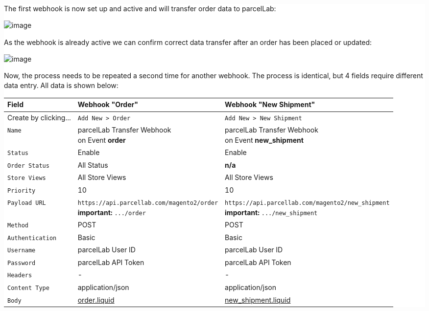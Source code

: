 The first webhook is now set up and active and will transfer order data to parcelLab:

<img width="600" alt="image" src="https://user-images.githubusercontent.com/625618/201503433-9b317312-164a-4747-9b5d-1f80fc5aea68.png">

As the webhook is already active we can confirm correct data transfer after an order has been placed or updated:

<img width="600" alt="image" src="https://user-images.githubusercontent.com/625618/201503476-c7cbb8b2-97f7-4638-92e5-7c0674d9ea6c.png">

Now, the process needs to be repeated a second time for another webhook. The process is identical, but 4 fields require different data entry. All data is shown below:

Field | Webhook "Order" | Webhook "New Shipment"
:-- | :-- | :--
Create by clicking... | `Add New > Order` | `Add New > New Shipment`
`Name` | parcelLab Transfer Webhook<br />on Event **order** | parcelLab Transfer Webhook<br />on Event **new_shipment**
`Status` | Enable | Enable
`Order Status` | All Status | **n/a**
`Store Views` | All Store Views | All Store Views
`Priority` | 10 | 10
`Payload URL` | `https://api.parcellab.com/magento2/order`<br />**important:** `.../order` | `https://api.parcellab.com/magento2/new_shipment`<br />**important:** `.../new_shipment`
`Method` | POST | POST
`Authentication` | Basic | Basic
`Username` | parcelLab User ID | parcelLab User ID
`Password` | parcelLab API Token | parcelLab API Token
`Headers` | - | -
`Content Type` | application/json | application/json
`Body` | [order.liquid](https://raw.githubusercontent.com/parcelLab/magento-2-webhook/2.4/order.liquid) | [new_shipment.liquid](https://raw.githubusercontent.com/parcelLab/magento-2-webhook/2.4/new_shipment.liquid)
